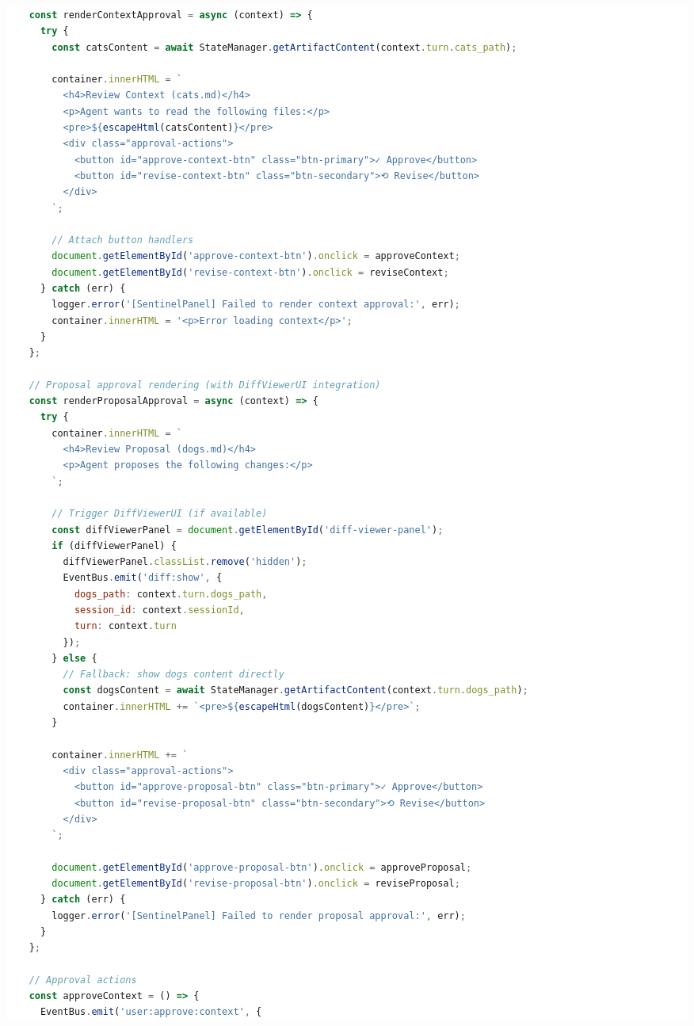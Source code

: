 ```javascript
    const renderContextApproval = async (context) => {
      try {
        const catsContent = await StateManager.getArtifactContent(context.turn.cats_path);

        container.innerHTML = `
          <h4>Review Context (cats.md)</h4>
          <p>Agent wants to read the following files:</p>
          <pre>${escapeHtml(catsContent)}</pre>
          <div class="approval-actions">
            <button id="approve-context-btn" class="btn-primary">✓ Approve</button>
            <button id="revise-context-btn" class="btn-secondary">⟲ Revise</button>
          </div>
        `;

        // Attach button handlers
        document.getElementById('approve-context-btn').onclick = approveContext;
        document.getElementById('revise-context-btn').onclick = reviseContext;
      } catch (err) {
        logger.error('[SentinelPanel] Failed to render context approval:', err);
        container.innerHTML = '<p>Error loading context</p>';
      }
    };

    // Proposal approval rendering (with DiffViewerUI integration)
    const renderProposalApproval = async (context) => {
      try {
        container.innerHTML = `
          <h4>Review Proposal (dogs.md)</h4>
          <p>Agent proposes the following changes:</p>
        `;

        // Trigger DiffViewerUI (if available)
        const diffViewerPanel = document.getElementById('diff-viewer-panel');
        if (diffViewerPanel) {
          diffViewerPanel.classList.remove('hidden');
          EventBus.emit('diff:show', {
            dogs_path: context.turn.dogs_path,
            session_id: context.sessionId,
            turn: context.turn
          });
        } else {
          // Fallback: show dogs content directly
          const dogsContent = await StateManager.getArtifactContent(context.turn.dogs_path);
          container.innerHTML += `<pre>${escapeHtml(dogsContent)}</pre>`;
        }

        container.innerHTML += `
          <div class="approval-actions">
            <button id="approve-proposal-btn" class="btn-primary">✓ Approve</button>
            <button id="revise-proposal-btn" class="btn-secondary">⟲ Revise</button>
          </div>
        `;

        document.getElementById('approve-proposal-btn').onclick = approveProposal;
        document.getElementById('revise-proposal-btn').onclick = reviseProposal;
      } catch (err) {
        logger.error('[SentinelPanel] Failed to render proposal approval:', err);
      }
    };

    // Approval actions
    const approveContext = () => {
      EventBus.emit('user:approve:context', {
```